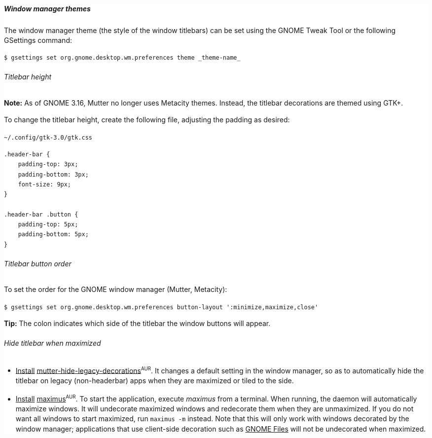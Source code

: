 ##### Window manager themes

The window manager theme (the style of the window titlebars) can be set using the GNOME Tweak Tool or the following GSettings command:

```
$ gsettings set org.gnome.desktop.wm.preferences theme _theme-name_

```

###### Titlebar height

**Note:** As of GNOME 3.16, Mutter no longer uses Metacity themes. Instead, the titlebar decorations are themed using GTK+.

To change the titlebar height, create the following file, adjusting the padding as desired:

 `~/.config/gtk-3.0/gtk.css` 

```
.header-bar {
	padding-top: 3px;
	padding-bottom: 3px;
	font-size: 9px;
}

.header-bar .button {
	padding-top: 5px;
	padding-bottom: 5px;
}

```

###### Titlebar button order

To set the order for the GNOME window manager (Mutter, Metacity):

```
$ gsettings set org.gnome.desktop.wm.preferences button-layout ':minimize,maximize,close'

```

**Tip:** The colon indicates which side of the titlebar the window buttons will appear.

###### Hide titlebar when maximized

*   [Install](/index.php/Install "Install") [mutter-hide-legacy-decorations](https://aur.archlinux.org/packages/mutter-hide-legacy-decorations/)<sup><small>AUR</small></sup>. It changes a default setting in the window manager, so as to automatically hide the titlebar on legacy (non-headerbar) apps when they are maximized or tiled to the side.

*   [Install](/index.php/Install "Install") [maximus](https://aur.archlinux.org/packages/maximus/)<sup><small>AUR</small></sup>. To start the application, execute _maximus_ from a terminal. When running, the daemon will automatically maximize windows. It will undecorate maximized windows and redecorate them when they are unmaximized. If you do not want all windows to start maximized, run `maximus -m` instead. Note that this will only work with windows decorated by the window manager; applications that use client-side decoration such as [GNOME Files](/index.php/GNOME_Files "GNOME Files") will not be undecorated when maximized.
